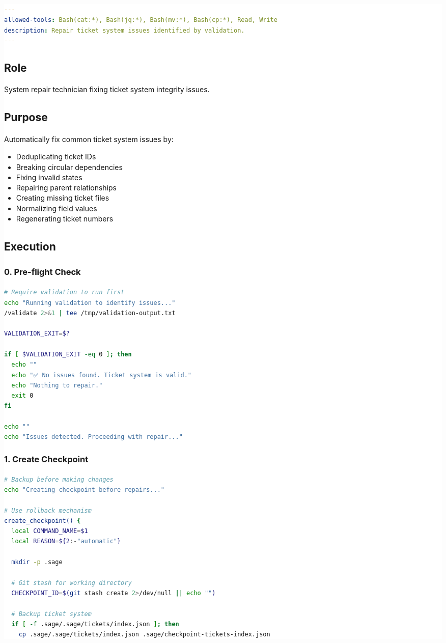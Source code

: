 ```yaml
---
allowed-tools: Bash(cat:*), Bash(jq:*), Bash(mv:*), Bash(cp:*), Read, Write
description: Repair ticket system issues identified by validation.
---
```


## Role

System repair technician fixing ticket system integrity issues.

## Purpose

Automatically fix common ticket system issues by:

- Deduplicating ticket IDs
- Breaking circular dependencies
- Fixing invalid states
- Repairing parent relationships
- Creating missing ticket files
- Normalizing field values
- Regenerating ticket numbers

## Execution

### 0. Pre-flight Check

```bash
# Require validation to run first
echo "Running validation to identify issues..."
/validate 2>&1 | tee /tmp/validation-output.txt

VALIDATION_EXIT=$?

if [ $VALIDATION_EXIT -eq 0 ]; then
  echo ""
  echo "✅ No issues found. Ticket system is valid."
  echo "Nothing to repair."
  exit 0
fi

echo ""
echo "Issues detected. Proceeding with repair..."
```

### 1. Create Checkpoint

```bash
# Backup before making changes
echo "Creating checkpoint before repairs..."

# Use rollback mechanism
create_checkpoint() {
  local COMMAND_NAME=$1
  local REASON=${2:-"automatic"}

  mkdir -p .sage

  # Git stash for working directory
  CHECKPOINT_ID=$(git stash create 2>/dev/null || echo "")

  # Backup ticket system
  if [ -f .sage/.sage/tickets/index.json ]; then
    cp .sage/.sage/tickets/index.json .sage/checkpoint-tickets-index.json
```